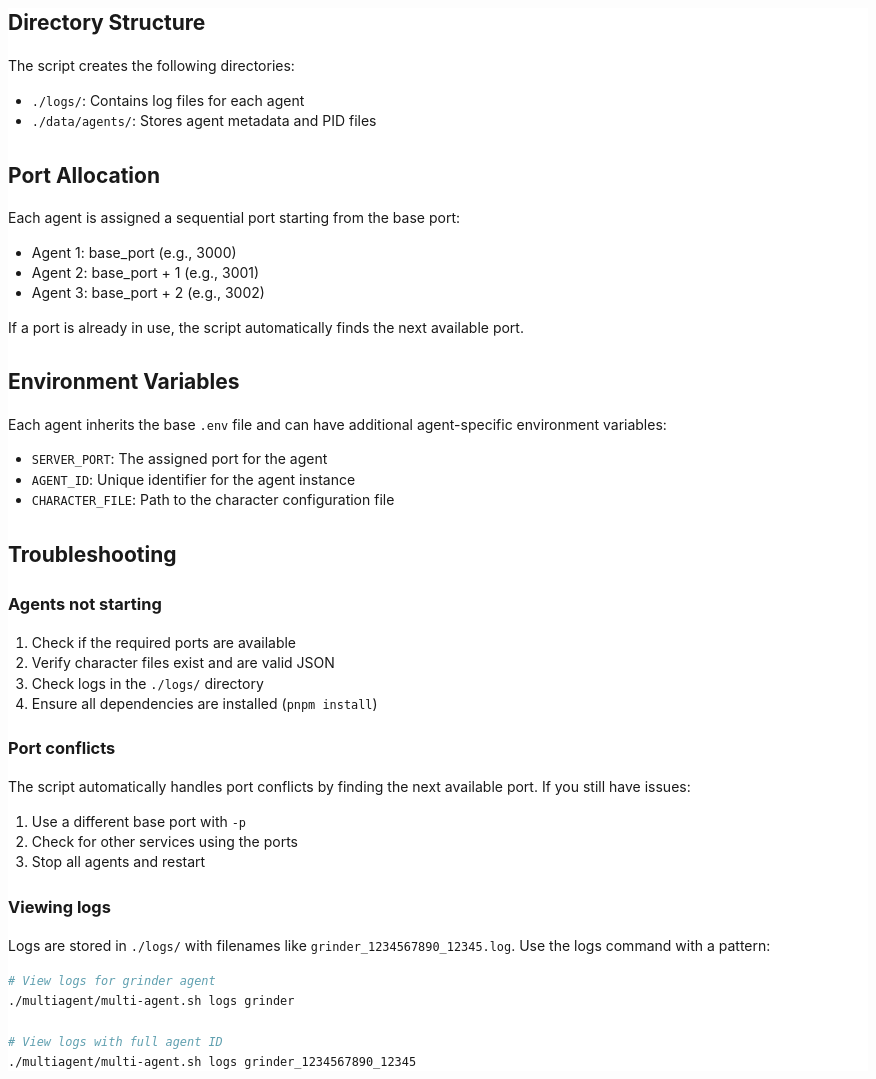 ## Directory Structure

The script creates the following directories:

- `./logs/`: Contains log files for each agent
- `./data/agents/`: Stores agent metadata and PID files

## Port Allocation

Each agent is assigned a sequential port starting from the base port:
- Agent 1: base_port (e.g., 3000)
- Agent 2: base_port + 1 (e.g., 3001)
- Agent 3: base_port + 2 (e.g., 3002)

If a port is already in use, the script automatically finds the next available port.

## Environment Variables

Each agent inherits the base `.env` file and can have additional agent-specific environment variables:

- `SERVER_PORT`: The assigned port for the agent
- `AGENT_ID`: Unique identifier for the agent instance
- `CHARACTER_FILE`: Path to the character configuration file

## Troubleshooting

### Agents not starting

1. Check if the required ports are available
2. Verify character files exist and are valid JSON
3. Check logs in the `./logs/` directory
4. Ensure all dependencies are installed (`pnpm install`)

### Port conflicts

The script automatically handles port conflicts by finding the next available port. If you still have issues:

1. Use a different base port with `-p`
2. Check for other services using the ports
3. Stop all agents and restart

### Viewing logs

Logs are stored in `./logs/` with filenames like `grinder_1234567890_12345.log`. Use the logs command with a pattern:

```bash
# View logs for grinder agent
./multiagent/multi-agent.sh logs grinder

# View logs with full agent ID
./multiagent/multi-agent.sh logs grinder_1234567890_12345
```
